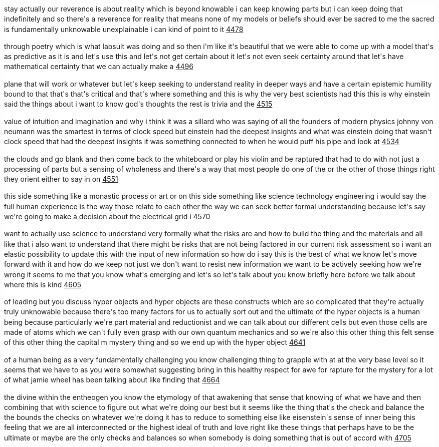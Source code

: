 stay actually our reverence is about reality which is beyond knowable i can keep knowing parts but i can keep doing that indefinitely and so there's a reverence for reality that means none of my models or beliefs should ever be sacred to me the sacred is fundamentally unknowable unexplainable i can kind of point to it [4478](https://www.youtube.com/watch?v=LLgv2QJRYSg&t=4478.84s)

through poetry which is what labsuit was doing and so then i'm like it's beautiful that we were able to come up with a model that's as predictive as it is and let's use this and let's not get certain about it let's not even seek certainty around that let's have mathematical certainty that we can actually make a [4496](https://www.youtube.com/watch?v=LLgv2QJRYSg&t=4496.239s)

plane that will work or whatever but let's keep seeking to understand reality in deeper ways and have a certain epistemic humility bound to that that's that's critical and that's where something and this is why the very best scientists had this this is why einstein said the things about i want to know god's thoughts the rest is trivia and the [4515](https://www.youtube.com/watch?v=LLgv2QJRYSg&t=4515.92s)

value of intuition and imagination and why i think it was a sillard who was saying of all the founders of modern physics johnny von neumann was the smartest in terms of clock speed but einstein had the deepest insights and what was einstein doing that wasn't clock speed that had the deepest insights it was something connected to when he would puff his pipe and look at [4534](https://www.youtube.com/watch?v=LLgv2QJRYSg&t=4534.56s)

the clouds and go blank and then come back to the whiteboard or play his violin and be raptured that had to do with not just a processing of parts but a sensing of wholeness and there's a way that most people do one of the or the other of those things right they orient either to say in on [4551](https://www.youtube.com/watch?v=LLgv2QJRYSg&t=4551.6s)

this side something like a monastic process or art or on this side something like science technology engineering i would say the full human experience is the way those relate to each other the way we can seek better formal understanding because let's say we're going to make a decision about the electrical grid i [4570](https://www.youtube.com/watch?v=LLgv2QJRYSg&t=4570.8s)

want to actually use science to understand very formally what the risks are and how to build the thing and the materials and all like that i also want to understand that there might be risks that are not being factored in our current risk assessment so i want an elastic possibility to update this with the input of new information so how do i say this is the best of what we know let's move forward with it and how do we keep not just we don't want to resist new information we want to be actively seeking how we're wrong it seems to me that you know what's emerging and let's so let's talk about you know briefly here before we talk about where this is kind [4605](https://www.youtube.com/watch?v=LLgv2QJRYSg&t=4605.28s)

of leading but you discuss hyper objects and hyper objects are these constructs which are so complicated that they're actually truly unknowable because there's too many factors for us to actually sort out and the ultimate of the hyper objects is a human being because particularly we're part material and reductionist and we can talk about our different cells but even those cells are made of atoms which we can't fully even grasp with our own quantum mechanics and so we're also this other thing this felt sense of this other thing the capital m mystery thing and so we end up with the hyper object [4641](https://www.youtube.com/watch?v=LLgv2QJRYSg&t=4641.84s)

of a human being as a very fundamentally challenging you know challenging thing to grapple with at at the very base level so it seems that we have to as you were somewhat suggesting bring in this healthy respect for awe for rapture for the mystery for a lot of what jamie wheel has been talking about like finding that [4664](https://www.youtube.com/watch?v=LLgv2QJRYSg&t=4664.0s)

the divine within the entheogen you know the etymology of that awakening that sense that knowing of what we have and then combining that with science to figure out what we're doing our best but it seems like the thing that's the check and balance the the bounds the checks on whatever we're doing it has to reduce to something else like eisenstein's sense of inner being this feeling that we are all interconnected or the highest ideal of truth and love right like these things that perhaps have to be the ultimate or maybe are the only checks and balances so when somebody is doing something that is out of accord with [4705](https://www.youtube.com/watch?v=LLgv2QJRYSg&t=4705.28s)
